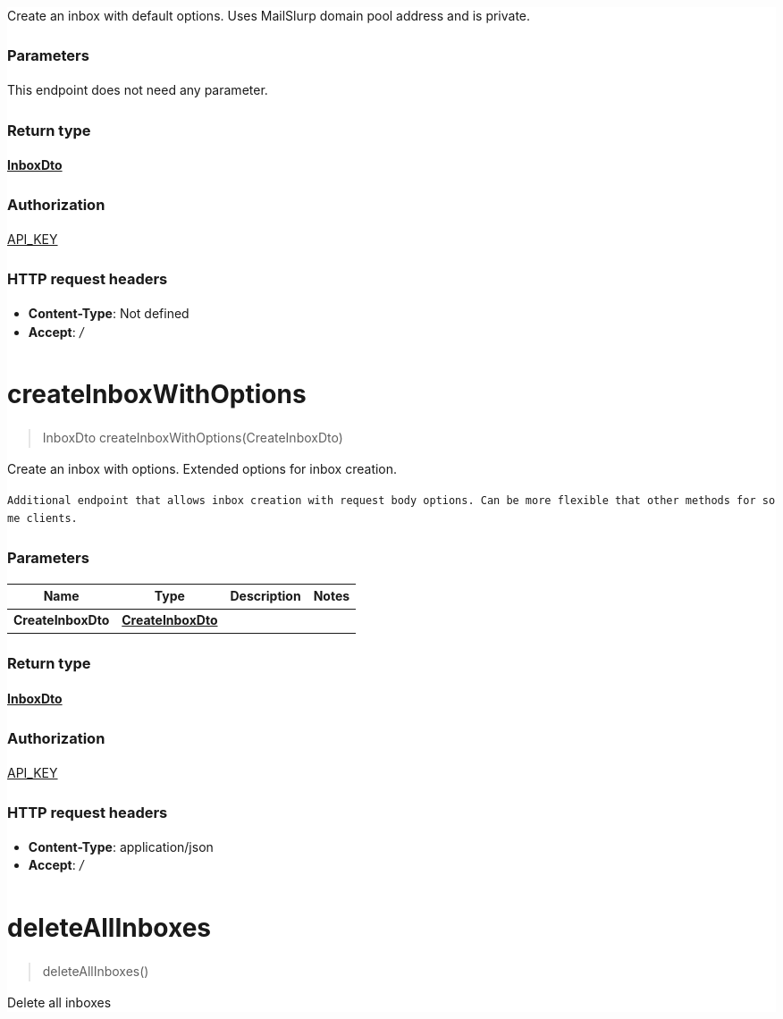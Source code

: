 Create an inbox with default options. Uses MailSlurp domain pool address and is private.

### Parameters
This endpoint does not need any parameter.

### Return type

[**InboxDto**](../Models/InboxDto)

### Authorization

[API_KEY](../README#API_KEY)

### HTTP request headers

- **Content-Type**: Not defined
- **Accept**: */*

<a name="createInboxWithOptions"></a>
# **createInboxWithOptions**
> InboxDto createInboxWithOptions(CreateInboxDto)

Create an inbox with options. Extended options for inbox creation.

    Additional endpoint that allows inbox creation with request body options. Can be more flexible that other methods for some clients.

### Parameters

Name | Type | Description  | Notes
------------- | ------------- | ------------- | -------------
 **CreateInboxDto** | [**CreateInboxDto**](../Models/CreateInboxDto)|  |

### Return type

[**InboxDto**](../Models/InboxDto)

### Authorization

[API_KEY](../README#API_KEY)

### HTTP request headers

- **Content-Type**: application/json
- **Accept**: */*

<a name="deleteAllInboxes"></a>
# **deleteAllInboxes**
> deleteAllInboxes()

Delete all inboxes
